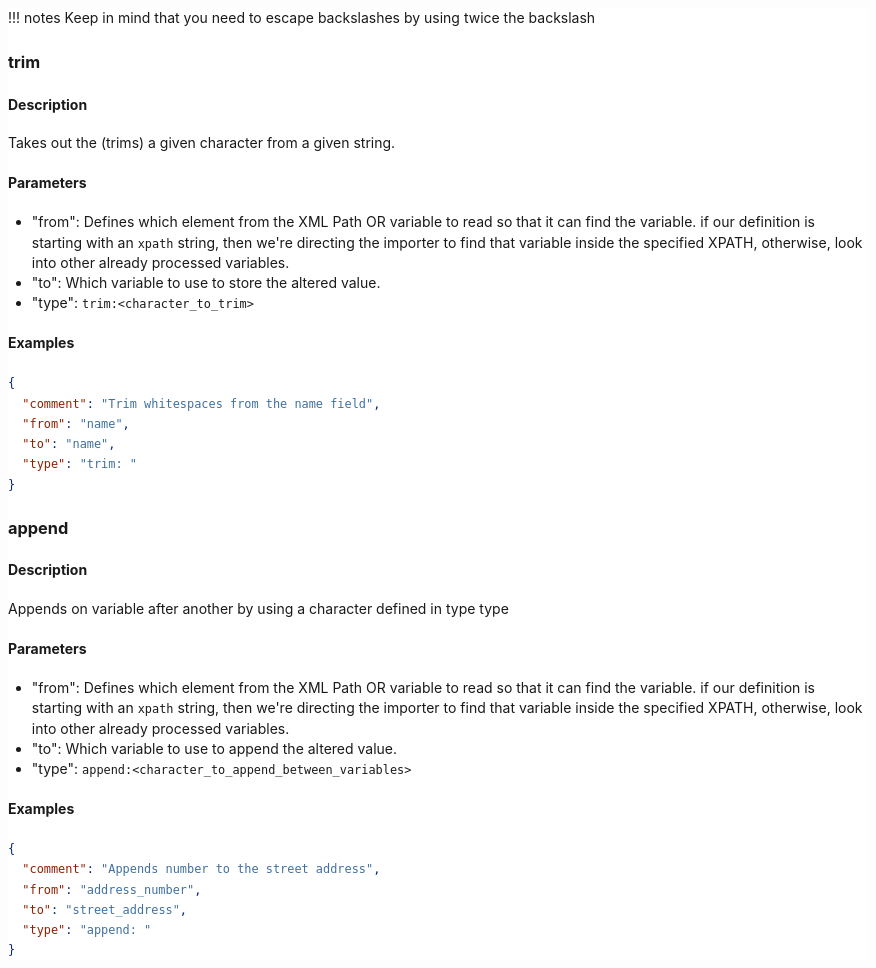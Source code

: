 !!! notes
    Keep in mind that you need to escape backslashes by using twice the
    backslash

### trim

#### Description

Takes out the (trims) a given character from a given string.

#### Parameters

* "from": Defines which element from the XML Path OR variable to read so that it
  can find the variable. if our definition is starting with an `xpath` string,
  then we're directing the importer to find that variable inside the specified
  XPATH, otherwise, look into other already processed variables.
* "to": Which variable to use to store the altered value.
* "type": `trim:<character_to_trim>`

#### Examples

```json
{
  "comment": "Trim whitespaces from the name field",
  "from": "name",
  "to": "name",
  "type": "trim: "
}
```

### append

#### Description

Appends on variable after another by using a character defined in type type

#### Parameters

* "from": Defines which element from the XML Path OR variable to read so that it
  can find the variable. if our definition is starting with an `xpath` string,
  then we're directing the importer to find that variable inside the specified
  XPATH, otherwise, look into other already processed variables.
* "to": Which variable to use to append the altered value.
* "type": `append:<character_to_append_between_variables>`

#### Examples

```json
{
  "comment": "Appends number to the street address",
  "from": "address_number",
  "to": "street_address",
  "type": "append: "
}
```
